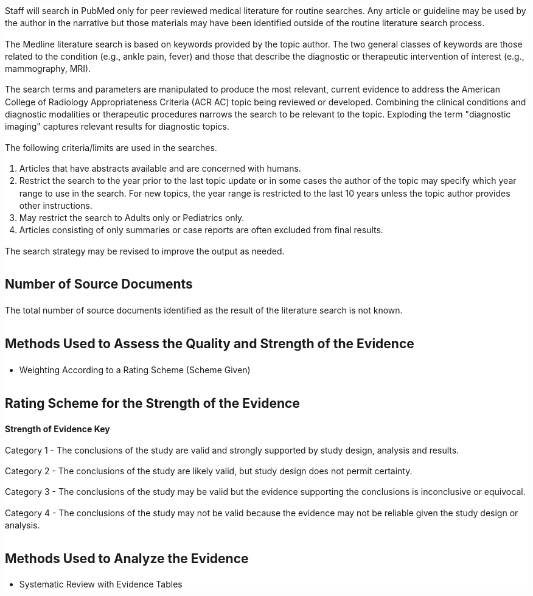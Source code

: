 Staff will search in PubMed only for peer reviewed medical literature for routine searches. Any article or guideline may be used by the author in the narrative but those materials may have been identified outside of the routine literature search process.

The Medline literature search is based on keywords provided by the topic author. The two general classes of keywords are those related to the condition (e.g., ankle pain, fever) and those that describe the diagnostic or therapeutic intervention of interest (e.g., mammography, MRI).

The search terms and parameters are manipulated to produce the most relevant, current evidence to address the American College of Radiology Appropriateness Criteria (ACR AC) topic being reviewed or developed. Combining the clinical conditions and diagnostic modalities or therapeutic procedures narrows the search to be relevant to the topic. Exploding the term "diagnostic imaging" captures relevant results for diagnostic topics.

The following criteria/limits are used in the searches.

  1. Articles that have abstracts available and are concerned with humans. 
  2. Restrict the search to the year prior to the last topic update or in some cases the author of the topic may specify which year range to use in the search. For new topics, the year range is restricted to the last 10 years unless the topic author provides other instructions. 
  3. May restrict the search to Adults only or Pediatrics only. 
  4. Articles consisting of only summaries or case reports are often excluded from final results. 



The search strategy may be revised to improve the output as needed.

## Number of Source Documents



The total number of source documents identified as the result of the literature search is not known.

## Methods Used to Assess the Quality and Strength of the Evidence

- Weighting According to a Rating Scheme (Scheme Given)

## Rating Scheme for the Strength of the Evidence

<div class="content_para"><p><strong>Strength of Evidence Key</strong></p>
<p>Category 1 - The conclusions of the study are valid and strongly supported by study design, analysis and results.</p>
<p>Category 2 - The conclusions of the study are likely valid, but study design does not permit certainty.</p>
<p>Category 3 - The conclusions of the study may be valid but the evidence supporting the conclusions is inconclusive or equivocal.</p>
<p>Category 4 - The conclusions of the study may not be valid because the evidence may not be reliable given the study design or analysis.</p></div>

## Methods Used to Analyze the Evidence

- Systematic Review with Evidence Tables
